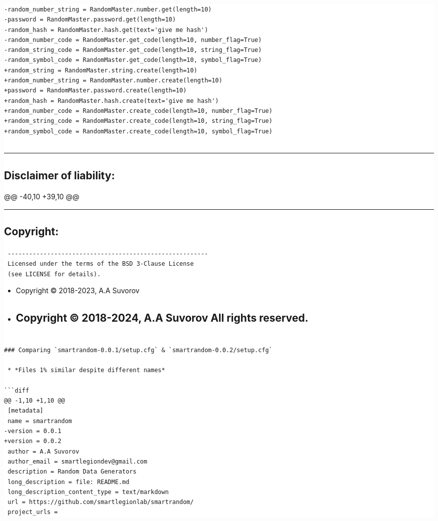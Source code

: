 ```
-random_number_string = RandomMaster.number.get(length=10)
-password = RandomMaster.password.get(length=10)
-random_hash = RandomMaster.hash.get(text='give me hash')
-random_number_code = RandomMaster.get_code(length=10, number_flag=True)
-random_string_code = RandomMaster.get_code(length=10, string_flag=True)
-random_symbol_code = RandomMaster.get_code(length=10, symbol_flag=True)
+random_string = RandomMaster.string.create(length=10)
+random_number_string = RandomMaster.number.create(length=10)
+password = RandomMaster.password.create(length=10)
+random_hash = RandomMaster.hash.create(text='give me hash')
+random_number_code = RandomMaster.create_code(length=10, number_flag=True)
+random_string_code = RandomMaster.create_code(length=10, string_flag=True)
+random_symbol_code = RandomMaster.create_code(length=10, symbol_flag=True)
 
 ```
 
 ***
 
 ## Disclaimer of liability:
 
@@ -40,10 +39,10 @@
 
 ***
 
 ## Copyright:
     --------------------------------------------------------
     Licensed under the terms of the BSD 3-Clause License
     (see LICENSE for details).
-    Copyright © 2018-2023, A.A Suvorov
+    Copyright © 2018-2024, A.A Suvorov
     All rights reserved.
     --------------------------------------------------------
```

### Comparing `smartrandom-0.0.1/setup.cfg` & `smartrandom-0.0.2/setup.cfg`

 * *Files 1% similar despite different names*

```diff
@@ -1,10 +1,10 @@
 [metadata]
 name = smartrandom
-version = 0.0.1
+version = 0.0.2
 author = A.A Suvorov
 author_email = smartlegiondev@gmail.com
 description = Random Data Generators
 long_description = file: README.md
 long_description_content_type = text/markdown
 url = https://github.com/smartlegionlab/smartrandom/
 project_urls =
```
